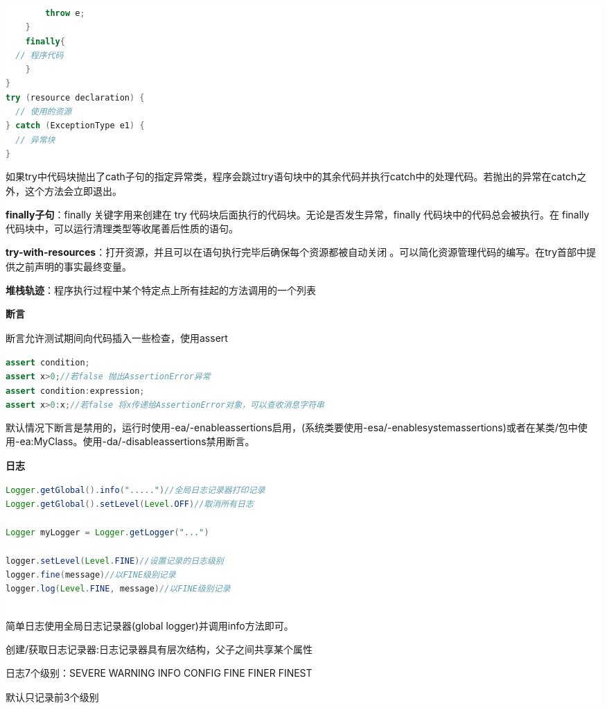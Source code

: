 ```java
        throw e;
    }
    finally{
  // 程序代码
	}
}
try (resource declaration) {
  // 使用的资源
} catch (ExceptionType e1) {
  // 异常块
}
```

如果try中代码块抛出了cath子句的指定异常类，程序会跳过try语句块中的其余代码并执行catch中的处理代码。若抛出的异常在catch之外，这个方法会立即退出。

**finally子句**：finally 关键字用来创建在 try 代码块后面执行的代码块。无论是否发生异常，finally 代码块中的代码总会被执行。在 finally 代码块中，可以运行清理类型等收尾善后性质的语句。

**try-with-resources**：打开资源，并且可以在语句执行完毕后确保每个资源都被自动关闭 。可以简化资源管理代码的编写。在try首部中提供之前声明的事实最终变量。

**堆栈轨迹**：程序执行过程中某个特定点上所有挂起的方法调用的一个列表

**断言**

断言允许测试期间向代码插入一些检查，使用assert

```java
assert condition;
assert x>0;//若false 抛出AssertionError异常
assert condition:expression;
assert x>0:x;//若false 将x传递给AssertionError对象，可以查收消息字符串
```

默认情况下断言是禁用的，运行时使用-ea/-enableassertions启用，(系统类要使用-esa/-enablesystemassertions)或者在某类/包中使用-ea:MyClass。使用-da/-disableassertions禁用断言。

**日志**

```java
Logger.getGlobal().info(".....")//全局日志记录器打印记录
Logger.getGlobal().setLevel(Level.OFF)//取消所有日志
    
Logger myLogger = Logger.getLogger("...")
    
logger.setLevel(Level.FINE)//设置记录的日志级别
logger.fine(message)//以FINE级别记录    
logger.log(Level.FINE, message)//以FINE级别记录
    
```

简单日志使用全局日志记录器(global logger)并调用info方法即可。

创建/获取日志记录器:日志记录器具有层次结构，父子之间共享某个属性

日志7个级别：SEVERE WARNING INFO CONFIG FINE FINER FINEST

默认只记录前3个级别
